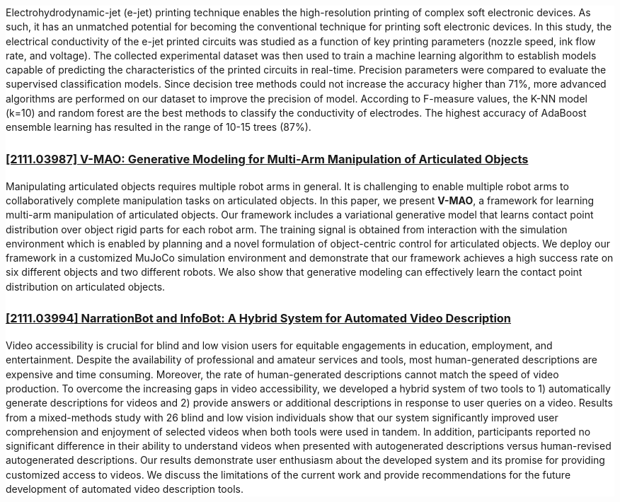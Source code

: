 
  Electrohydrodynamic-jet (e-jet) printing technique enables the
high-resolution printing of complex soft electronic devices. As such, it has an
unmatched potential for becoming the conventional technique for printing soft
electronic devices. In this study, the electrical conductivity of the e-jet
printed circuits was studied as a function of key printing parameters (nozzle
speed, ink flow rate, and voltage). The collected experimental dataset was then
used to train a machine learning algorithm to establish models capable of
predicting the characteristics of the printed circuits in real-time. Precision
parameters were compared to evaluate the supervised classification models.
Since decision tree methods could not increase the accuracy higher than 71%,
more advanced algorithms are performed on our dataset to improve the precision
of model. According to F-measure values, the K-NN model (k=10) and random
forest are the best methods to classify the conductivity of electrodes. The
highest accuracy of AdaBoost ensemble learning has resulted in the range of
10-15 trees (87%).

    

### [[2111.03987] V-MAO: Generative Modeling for Multi-Arm Manipulation of Articulated Objects](http://arxiv.org/abs/2111.03987)


  Manipulating articulated objects requires multiple robot arms in general. It
is challenging to enable multiple robot arms to collaboratively complete
manipulation tasks on articulated objects. In this paper, we present
$\textbf{V-MAO}$, a framework for learning multi-arm manipulation of
articulated objects. Our framework includes a variational generative model that
learns contact point distribution over object rigid parts for each robot arm.
The training signal is obtained from interaction with the simulation
environment which is enabled by planning and a novel formulation of
object-centric control for articulated objects. We deploy our framework in a
customized MuJoCo simulation environment and demonstrate that our framework
achieves a high success rate on six different objects and two different robots.
We also show that generative modeling can effectively learn the contact point
distribution on articulated objects.

    

### [[2111.03994] NarrationBot and InfoBot: A Hybrid System for Automated Video Description](http://arxiv.org/abs/2111.03994)


  Video accessibility is crucial for blind and low vision users for equitable
engagements in education, employment, and entertainment. Despite the
availability of professional and amateur services and tools, most
human-generated descriptions are expensive and time consuming. Moreover, the
rate of human-generated descriptions cannot match the speed of video
production. To overcome the increasing gaps in video accessibility, we
developed a hybrid system of two tools to 1) automatically generate
descriptions for videos and 2) provide answers or additional descriptions in
response to user queries on a video. Results from a mixed-methods study with 26
blind and low vision individuals show that our system significantly improved
user comprehension and enjoyment of selected videos when both tools were used
in tandem. In addition, participants reported no significant difference in
their ability to understand videos when presented with autogenerated
descriptions versus human-revised autogenerated descriptions. Our results
demonstrate user enthusiasm about the developed system and its promise for
providing customized access to videos. We discuss the limitations of the
current work and provide recommendations for the future development of
automated video description tools.
